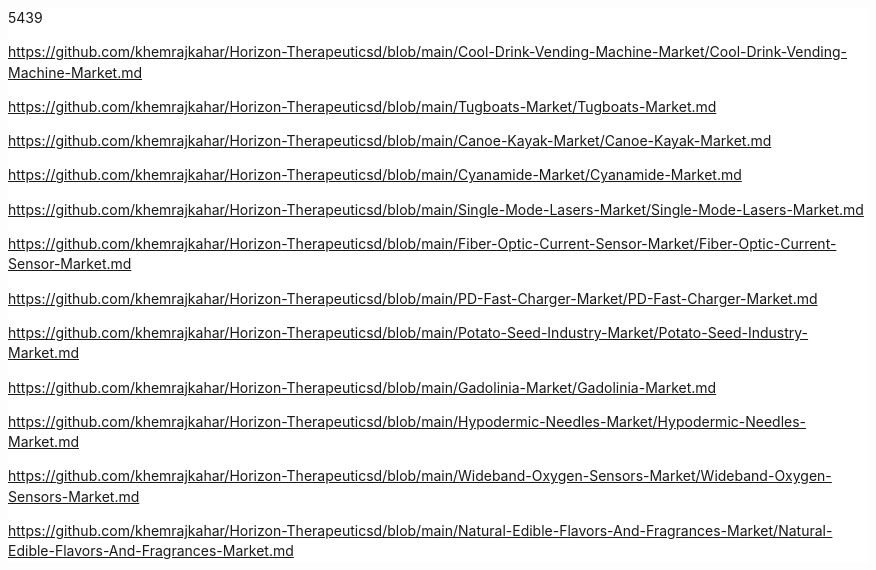 5439</p><p><a href="https://github.com/khemrajkahar/Horizon-Therapeuticsd/blob/main/Cool-Drink-Vending-Machine-Market/Cool-Drink-Vending-Machine-Market.md">https://github.com/khemrajkahar/Horizon-Therapeuticsd/blob/main/Cool-Drink-Vending-Machine-Market/Cool-Drink-Vending-Machine-Market.md</a></p><p><a href="https://github.com/khemrajkahar/Horizon-Therapeuticsd/blob/main/Tugboats-Market/Tugboats-Market.md">https://github.com/khemrajkahar/Horizon-Therapeuticsd/blob/main/Tugboats-Market/Tugboats-Market.md</a></p><p><a href="https://github.com/khemrajkahar/Horizon-Therapeuticsd/blob/main/Canoe-Kayak-Market/Canoe-Kayak-Market.md">https://github.com/khemrajkahar/Horizon-Therapeuticsd/blob/main/Canoe-Kayak-Market/Canoe-Kayak-Market.md</a></p><p><a href="https://github.com/khemrajkahar/Horizon-Therapeuticsd/blob/main/Cyanamide-Market/Cyanamide-Market.md">https://github.com/khemrajkahar/Horizon-Therapeuticsd/blob/main/Cyanamide-Market/Cyanamide-Market.md</a></p><p><a href="https://github.com/khemrajkahar/Horizon-Therapeuticsd/blob/main/Single-Mode-Lasers-Market/Single-Mode-Lasers-Market.md">https://github.com/khemrajkahar/Horizon-Therapeuticsd/blob/main/Single-Mode-Lasers-Market/Single-Mode-Lasers-Market.md</a></p><p><a href="https://github.com/khemrajkahar/Horizon-Therapeuticsd/blob/main/Fiber-Optic-Current-Sensor-Market/Fiber-Optic-Current-Sensor-Market.md">https://github.com/khemrajkahar/Horizon-Therapeuticsd/blob/main/Fiber-Optic-Current-Sensor-Market/Fiber-Optic-Current-Sensor-Market.md</a></p><p><a href="https://github.com/khemrajkahar/Horizon-Therapeuticsd/blob/main/PD-Fast-Charger-Market/PD-Fast-Charger-Market.md">https://github.com/khemrajkahar/Horizon-Therapeuticsd/blob/main/PD-Fast-Charger-Market/PD-Fast-Charger-Market.md</a></p><p><a href="https://github.com/khemrajkahar/Horizon-Therapeuticsd/blob/main/Potato-Seed-Industry-Market/Potato-Seed-Industry-Market.md">https://github.com/khemrajkahar/Horizon-Therapeuticsd/blob/main/Potato-Seed-Industry-Market/Potato-Seed-Industry-Market.md</a></p><p><a href="https://github.com/khemrajkahar/Horizon-Therapeuticsd/blob/main/Gadolinia-Market/Gadolinia-Market.md">https://github.com/khemrajkahar/Horizon-Therapeuticsd/blob/main/Gadolinia-Market/Gadolinia-Market.md</a></p><p><a href="https://github.com/khemrajkahar/Horizon-Therapeuticsd/blob/main/Hypodermic-Needles-Market/Hypodermic-Needles-Market.md">https://github.com/khemrajkahar/Horizon-Therapeuticsd/blob/main/Hypodermic-Needles-Market/Hypodermic-Needles-Market.md</a></p><p><a href="https://github.com/khemrajkahar/Horizon-Therapeuticsd/blob/main/Wideband-Oxygen-Sensors-Market/Wideband-Oxygen-Sensors-Market.md">https://github.com/khemrajkahar/Horizon-Therapeuticsd/blob/main/Wideband-Oxygen-Sensors-Market/Wideband-Oxygen-Sensors-Market.md</a></p><p><a href="https://github.com/khemrajkahar/Horizon-Therapeuticsd/blob/main/Natural-Edible-Flavors-And-Fragrances-Market/Natural-Edible-Flavors-And-Fragrances-Market.md">https://github.com/khemrajkahar/Horizon-Therapeuticsd/blob/main/Natural-Edible-Flavors-And-Fragrances-Market/Natural-Edible-Flavors-And-Fragrances-Market.md</a></p>
